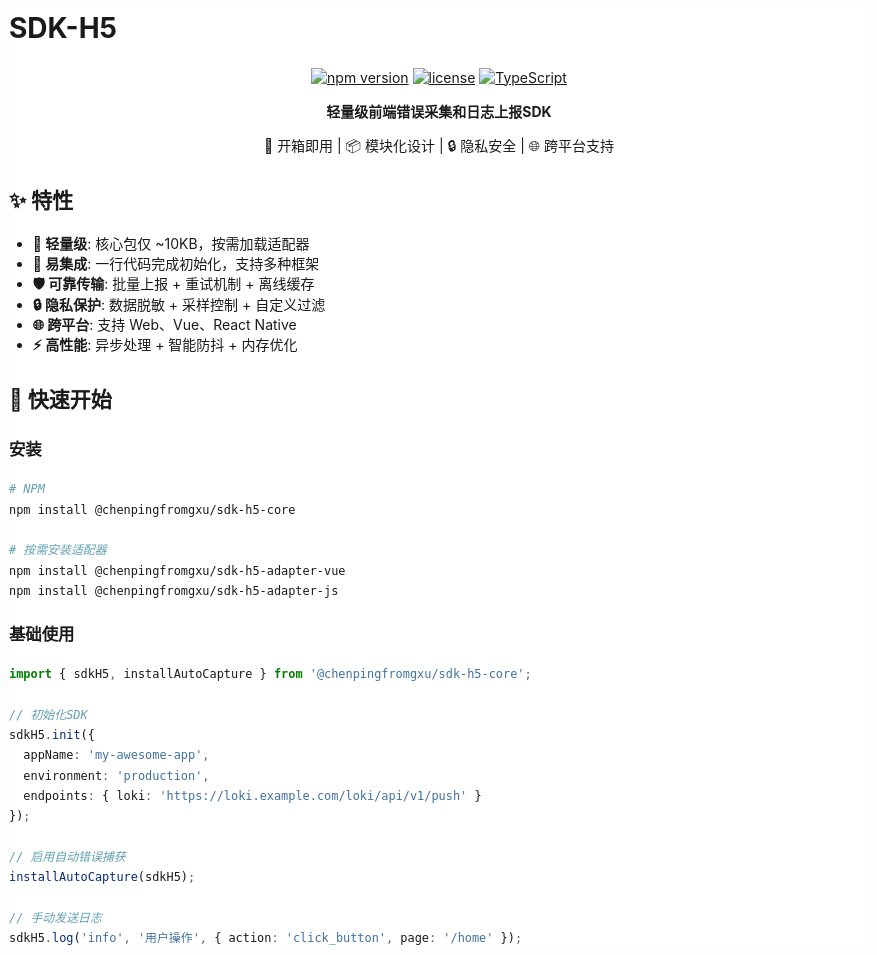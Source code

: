 # SDK-H5

<div align="center">

[![npm version](https://img.shields.io/npm/v/@chenpingfromgxu/sdk-h5-core.svg)](https://npm.pkg.github.com/package/@chenpingfromgxu/sdk-h5-core)
[![license](https://img.shields.io/badge/license-MIT-blue.svg)](https://github.com/chenpingfromgxu/sdk-h5/blob/main/LICENSE)
[![TypeScript](https://img.shields.io/badge/TypeScript-Ready-blue.svg)](https://www.typescriptlang.org/)

**轻量级前端错误采集和日志上报SDK**

🚀 开箱即用 | 📦 模块化设计 | 🔒 隐私安全 | 🌐 跨平台支持

</div>

## ✨ 特性

- **🎯 轻量级**: 核心包仅 ~10KB，按需加载适配器
- **🔧 易集成**: 一行代码完成初始化，支持多种框架
- **🛡️ 可靠传输**: 批量上报 + 重试机制 + 离线缓存
- **🔒 隐私保护**: 数据脱敏 + 采样控制 + 自定义过滤
- **🌐 跨平台**: 支持 Web、Vue、React Native
- **⚡ 高性能**: 异步处理 + 智能防抖 + 内存优化

## 🚀 快速开始

### 安装

```bash
# NPM
npm install @chenpingfromgxu/sdk-h5-core

# 按需安装适配器
npm install @chenpingfromgxu/sdk-h5-adapter-vue
npm install @chenpingfromgxu/sdk-h5-adapter-js
```

### 基础使用

```typescript
import { sdkH5, installAutoCapture } from '@chenpingfromgxu/sdk-h5-core';

// 初始化SDK
sdkH5.init({
  appName: 'my-awesome-app',
  environment: 'production',
  endpoints: { loki: 'https://loki.example.com/loki/api/v1/push' }
});

// 启用自动错误捕获
installAutoCapture(sdkH5);

// 手动发送日志
sdkH5.log('info', '用户操作', { action: 'click_button', page: '/home' });
```
